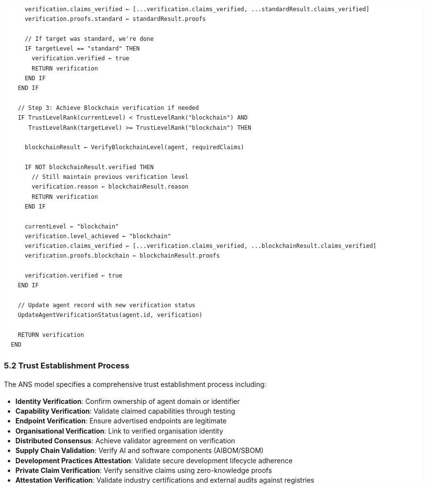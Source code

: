 ```pseudocode
      verification.claims_verified ← [...verification.claims_verified, ...standardResult.claims_verified]
      verification.proofs.standard ← standardResult.proofs
  
      // If target was standard, we're done
      IF targetLevel == "standard" THEN
        verification.verified ← true
        RETURN verification
      END IF
    END IF
  
    // Step 3: Achieve Blockchain verification if needed
    IF TrustLevelRank(currentLevel) < TrustLevelRank("blockchain") AND
       TrustLevelRank(targetLevel) >= TrustLevelRank("blockchain") THEN
   
      blockchainResult ← VerifyBlockchainLevel(agent, requiredClaims)
  
      IF NOT blockchainResult.verified THEN
        // Still maintain previous verification level
        verification.reason ← blockchainResult.reason
        RETURN verification
      END IF
  
      currentLevel ← "blockchain"
      verification.level_achieved ← "blockchain"
      verification.claims_verified ← [...verification.claims_verified, ...blockchainResult.claims_verified]
      verification.proofs.blockchain ← blockchainResult.proofs
  
      verification.verified ← true
    END IF
  
    // Update agent record with new verification status
    UpdateAgentVerificationStatus(agent.id, verification)
  
    RETURN verification
  END
```

### 5.2 Trust Establishment Process

The ANS model specifies a comprehensive trust establishment process including:

* **Identity Verification**: Confirm ownership of agent domain or identifier
* **Capability Verification**: Validate claimed capabilities through testing
* **Endpoint Verification**: Ensure advertised endpoints are legitimate
* **Organisational Verification**: Link to verified organisation identity
* **Distributed Consensus**: Achieve validator agreement on verification
* **Supply Chain Validation**: Verify AI and software components (AIBOM/SBOM)
* **Development Practices Attestation**: Validate secure development lifecycle adherence
* **Private Claim Verification**: Verify sensitive claims using zero-knowledge proofs
* **Attestation Verification**: Validate industry certifications and external audits against registries
